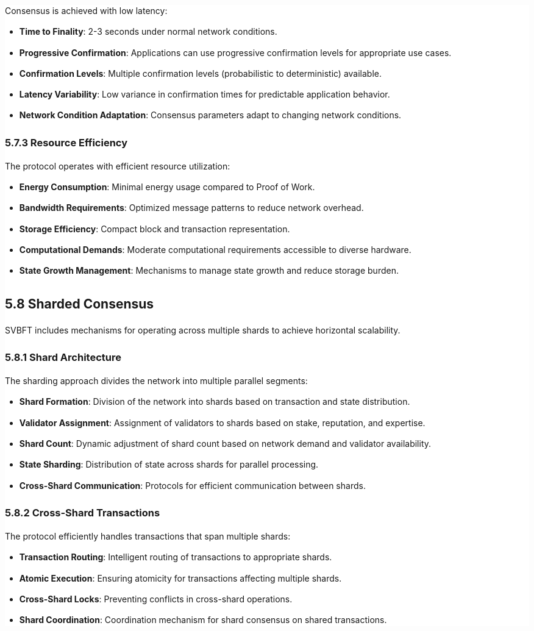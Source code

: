 Consensus is achieved with low latency:

- **Time to Finality**: 2-3 seconds under normal network conditions.

- **Progressive Confirmation**: Applications can use progressive confirmation levels for appropriate use cases.

- **Confirmation Levels**: Multiple confirmation levels (probabilistic to deterministic) available.

- **Latency Variability**: Low variance in confirmation times for predictable application behavior.

- **Network Condition Adaptation**: Consensus parameters adapt to changing network conditions.

### 5.7.3 Resource Efficiency

The protocol operates with efficient resource utilization:

- **Energy Consumption**: Minimal energy usage compared to Proof of Work.

- **Bandwidth Requirements**: Optimized message patterns to reduce network overhead.

- **Storage Efficiency**: Compact block and transaction representation.

- **Computational Demands**: Moderate computational requirements accessible to diverse hardware.

- **State Growth Management**: Mechanisms to manage state growth and reduce storage burden.

## 5.8 Sharded Consensus

SVBFT includes mechanisms for operating across multiple shards to achieve horizontal scalability.

### 5.8.1 Shard Architecture

The sharding approach divides the network into multiple parallel segments:

- **Shard Formation**: Division of the network into shards based on transaction and state distribution.

- **Validator Assignment**: Assignment of validators to shards based on stake, reputation, and expertise.

- **Shard Count**: Dynamic adjustment of shard count based on network demand and validator availability.

- **State Sharding**: Distribution of state across shards for parallel processing.

- **Cross-Shard Communication**: Protocols for efficient communication between shards.

### 5.8.2 Cross-Shard Transactions

The protocol efficiently handles transactions that span multiple shards:

- **Transaction Routing**: Intelligent routing of transactions to appropriate shards.

- **Atomic Execution**: Ensuring atomicity for transactions affecting multiple shards.

- **Cross-Shard Locks**: Preventing conflicts in cross-shard operations.

- **Shard Coordination**: Coordination mechanism for shard consensus on shared transactions.
